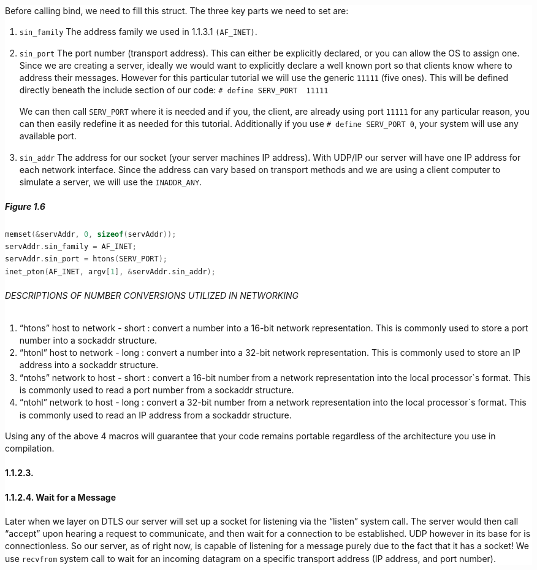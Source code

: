 Before calling bind, we need to fill this struct. The three key parts we need to set are:
1. `sin_family`
    The address family we used in 1.1.3.1 `(AF_INET)`.
2. `sin_port`
    The port number (transport address). This can either be explicitly declared, or you can allow the OS to assign one. Since we are creating a server, ideally we would want to explicitly declare a well known port so that clients know where to address their messages. However for this particular tutorial we will use the generic `11111` (five ones). This will be defined directly beneath the include section of our code: `# define SERV_PORT  11111`

    We can then call `SERV_PORT` where it is needed and if you, the client, are already using port `11111` for any particular reason, you can then easily redefine it as needed for this tutorial. Additionally if you use `# define SERV_PORT 0`, your system will use any available port.
3. `sin_addr`
    The address for our socket (your server machines IP address). With UDP/IP our server will have one IP address for each network interface. Since the address can vary based on transport methods and we are using a client computer to simulate a server, we will use the `INADDR_ANY`.

##### Figure 1.6
```c
memset(&servAddr, 0, sizeof(servAddr));
servAddr.sin_family = AF_INET;
servAddr.sin_port = htons(SERV_PORT);
inet_pton(AF_INET, argv[1], &servAddr.sin_addr);
```

###### DESCRIPTIONS OF NUMBER CONVERSIONS UTILIZED IN NETWORKING
1. “htons”
    host to network - short : convert a number into a 16-bit network representation. This is commonly used to store a port number into a sockaddr structure.
2. “htonl”
    host to network - long : convert a number into a 32-bit network representation. This is commonly used to store an IP address into a sockaddr structure.
3. “ntohs”
    network to host - short : convert a 16-bit number from a network representation into the local processor`s format. This is commonly used to read a port number from a sockaddr structure.
4. “ntohl”
    network to host - long : convert a 32-bit number from a network representation into the local processor`s format. This is commonly used to read an IP address from a sockaddr structure.

Using any of the above 4 macros will guarantee that your code remains portable regardless of the architecture you use in compilation.

####  1.1.2.3. <Begin a Loop>
#### 1.1.2.4. Wait for a Message
Later when we layer on DTLS our server will set up a socket for listening via the “listen” system call. The server would then call “accept” upon hearing a request to communicate, and then wait for a connection to be established. UDP however in its base for is connectionless. So our server, as of right now, is capable of listening for a message purely due to the fact that it has a socket! We use `recvfrom` system call to wait for an incoming datagram on a specific transport address (IP address, and port number).
